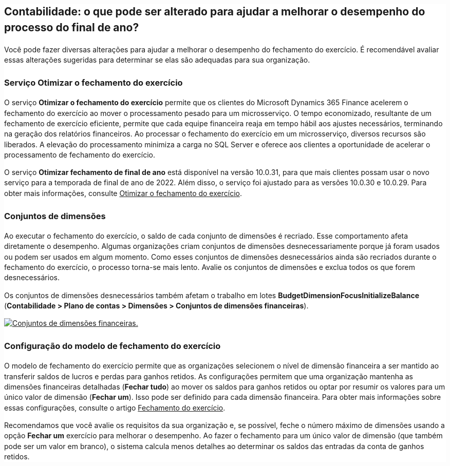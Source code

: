 ## <a name="general-ledger-what-can-be-changed-to-help-enhance-the-performance-of-year-end-processing"></a>Contabilidade: o que pode ser alterado para ajudar a melhorar o desempenho do processo do final de ano?

Você pode fazer diversas alterações para ajudar a melhorar o desempenho do fechamento do exercício. É recomendável avaliar essas alterações sugeridas para determinar se elas são adequadas para sua organização.

### <a name="optimize-year-end-close-service"></a>Serviço Otimizar o fechamento do exercício

O serviço **Otimizar o fechamento do exercício** permite que os clientes do Microsoft Dynamics 365 Finance acelerem o fechamento do exercício ao mover o processamento pesado para um microsserviço. O tempo economizado, resultante de um fechamento de exercício eficiente, permite que cada equipe financeira reaja em tempo hábil aos ajustes necessários, terminando na geração dos relatórios financeiros. Ao processar o fechamento do exercício em um microsserviço, diversos recursos são liberados. A elevação do processamento minimiza a carga no SQL Server e oferece aos clientes a oportunidade de acelerar o processamento de fechamento do exercício.

O serviço **Otimizar fechamento de final de ano** está disponível na versão 10.0.31, para que mais clientes possam usar o novo serviço para a temporada de final de ano de 2022. Além disso, o serviço foi ajustado para as versões 10.0.30 e 10.0.29. Para obter mais informações, consulte [Otimizar o fechamento do exercício](optimize-year-end-close.md).

### <a name="dimension-sets"></a>Conjuntos de dimensões

Ao executar o fechamento do exercício, o saldo de cada conjunto de dimensões é recriado. Esse comportamento afeta diretamente o desempenho. Algumas organizações criam conjuntos de dimensões desnecessariamente porque já foram usados ou podem ser usados em algum momento. Como esses conjuntos de dimensões desnecessários ainda são recriados durante o fechamento do exercício, o processo torna-se mais lento. Avalie os conjuntos de dimensões e exclua todos os que forem desnecessários.

Os conjuntos de dimensões desnecessários também afetam o trabalho em lotes **BudgetDimensionFocusInitializeBalance** (**Contabilidade \> Plano de contas \> Dimensões \> Conjuntos de dimensões financeiras**).

[![Conjuntos de dimensões financeiras.](./media/faq-2020-yr-end-04.png)](./media/faq-2020-yr-end-04.png)

### <a name="year-end-close-template-configuration"></a>Configuração do modelo de fechamento do exercício

O modelo de fechamento do exercício permite que as organizações selecionem o nível de dimensão financeira a ser mantido ao transferir saldos de lucros e perdas para ganhos retidos. As configurações permitem que uma organização mantenha as dimensões financeiras detalhadas (**Fechar tudo**) ao mover os saldos para ganhos retidos ou optar por resumir os valores para um único valor de dimensão (**Fechar um**). Isso pode ser definido para cada dimensão financeira. Para obter mais informações sobre essas configurações, consulte o artigo [Fechamento do exercício](year-end-close.md).

Recomendamos que você avalie os requisitos da sua organização e, se possível, feche o número máximo de dimensões usando a opção **Fechar um** exercício para melhorar o desempenho. Ao fazer o fechamento para um único valor de dimensão (que também pode ser um valor em branco), o sistema calcula menos detalhes ao determinar os saldos das entradas da conta de ganhos retidos.
